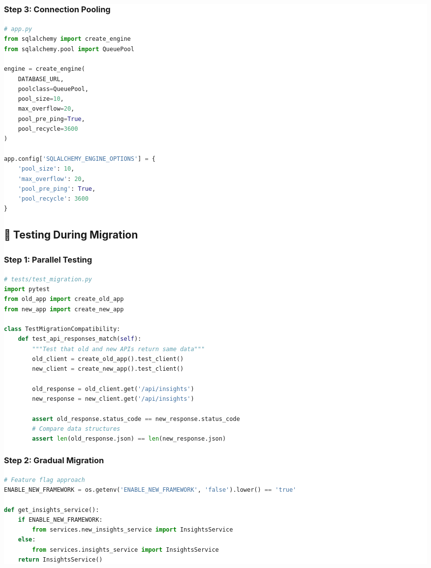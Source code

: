 ### Step 3: Connection Pooling
```python
# app.py
from sqlalchemy import create_engine
from sqlalchemy.pool import QueuePool

engine = create_engine(
    DATABASE_URL,
    poolclass=QueuePool,
    pool_size=10,
    max_overflow=20,
    pool_pre_ping=True,
    pool_recycle=3600
)

app.config['SQLALCHEMY_ENGINE_OPTIONS'] = {
    'pool_size': 10,
    'max_overflow': 20,
    'pool_pre_ping': True,
    'pool_recycle': 3600
}
```

## 🧪 Testing During Migration

### Step 1: Parallel Testing
```python
# tests/test_migration.py
import pytest
from old_app import create_old_app
from new_app import create_new_app

class TestMigrationCompatibility:
    def test_api_responses_match(self):
        """Test that old and new APIs return same data"""
        old_client = create_old_app().test_client()
        new_client = create_new_app().test_client()
        
        old_response = old_client.get('/api/insights')
        new_response = new_client.get('/api/insights')
        
        assert old_response.status_code == new_response.status_code
        # Compare data structures
        assert len(old_response.json) == len(new_response.json)
```

### Step 2: Gradual Migration
```python
# Feature flag approach
ENABLE_NEW_FRAMEWORK = os.getenv('ENABLE_NEW_FRAMEWORK', 'false').lower() == 'true'

def get_insights_service():
    if ENABLE_NEW_FRAMEWORK:
        from services.new_insights_service import InsightsService
    else:
        from services.insights_service import InsightsService
    return InsightsService()
```
